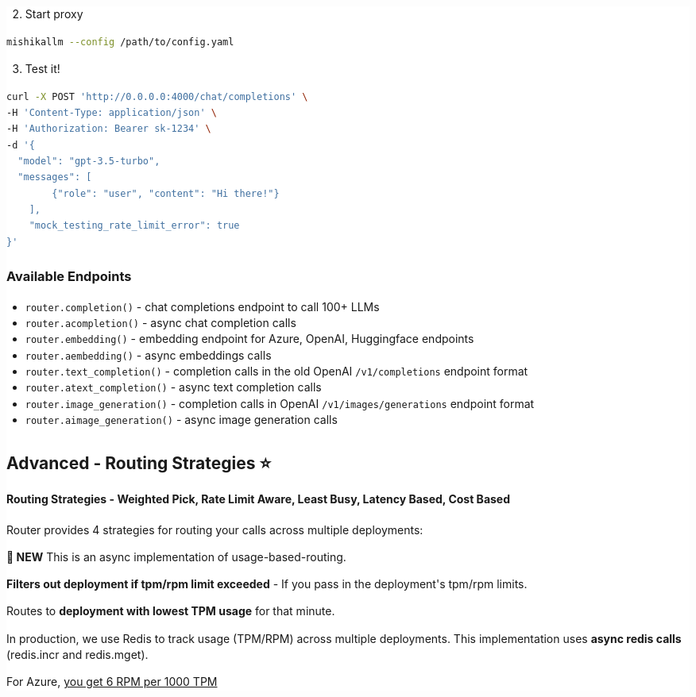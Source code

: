 2. Start proxy 

```bash
mishikallm --config /path/to/config.yaml 
```

3. Test it! 

```bash
curl -X POST 'http://0.0.0.0:4000/chat/completions' \
-H 'Content-Type: application/json' \
-H 'Authorization: Bearer sk-1234' \
-d '{
  "model": "gpt-3.5-turbo",
  "messages": [
        {"role": "user", "content": "Hi there!"}
    ],
    "mock_testing_rate_limit_error": true
}'
```
</TabItem>
</Tabs>

### Available Endpoints
- `router.completion()` - chat completions endpoint to call 100+ LLMs
- `router.acompletion()` - async chat completion calls
- `router.embedding()` - embedding endpoint for Azure, OpenAI, Huggingface endpoints
- `router.aembedding()` - async embeddings calls
- `router.text_completion()` - completion calls in the old OpenAI `/v1/completions` endpoint format
- `router.atext_completion()` - async text completion calls
- `router.image_generation()` - completion calls in OpenAI `/v1/images/generations` endpoint format
- `router.aimage_generation()` - async image generation calls

## Advanced - Routing Strategies ⭐️
#### Routing Strategies - Weighted Pick, Rate Limit Aware, Least Busy, Latency Based, Cost Based

Router provides 4 strategies for routing your calls across multiple deployments: 

<Tabs>
<TabItem value="usage-based-v2" label="Rate-Limit Aware v2 (ASYNC)">

**🎉 NEW** This is an async implementation of usage-based-routing.

**Filters out deployment if tpm/rpm limit exceeded** - If you pass in the deployment's tpm/rpm limits.

Routes to **deployment with lowest TPM usage** for that minute. 

In production, we use Redis to track usage (TPM/RPM) across multiple deployments. This implementation uses **async redis calls** (redis.incr and redis.mget).

For Azure, [you get 6 RPM per 1000 TPM](https://stackoverflow.com/questions/77368844/what-is-the-request-per-minute-rate-limit-for-azure-openai-models-for-gpt-3-5-tu)

<Tabs>
<TabItem value="sdk" label="sdk">
